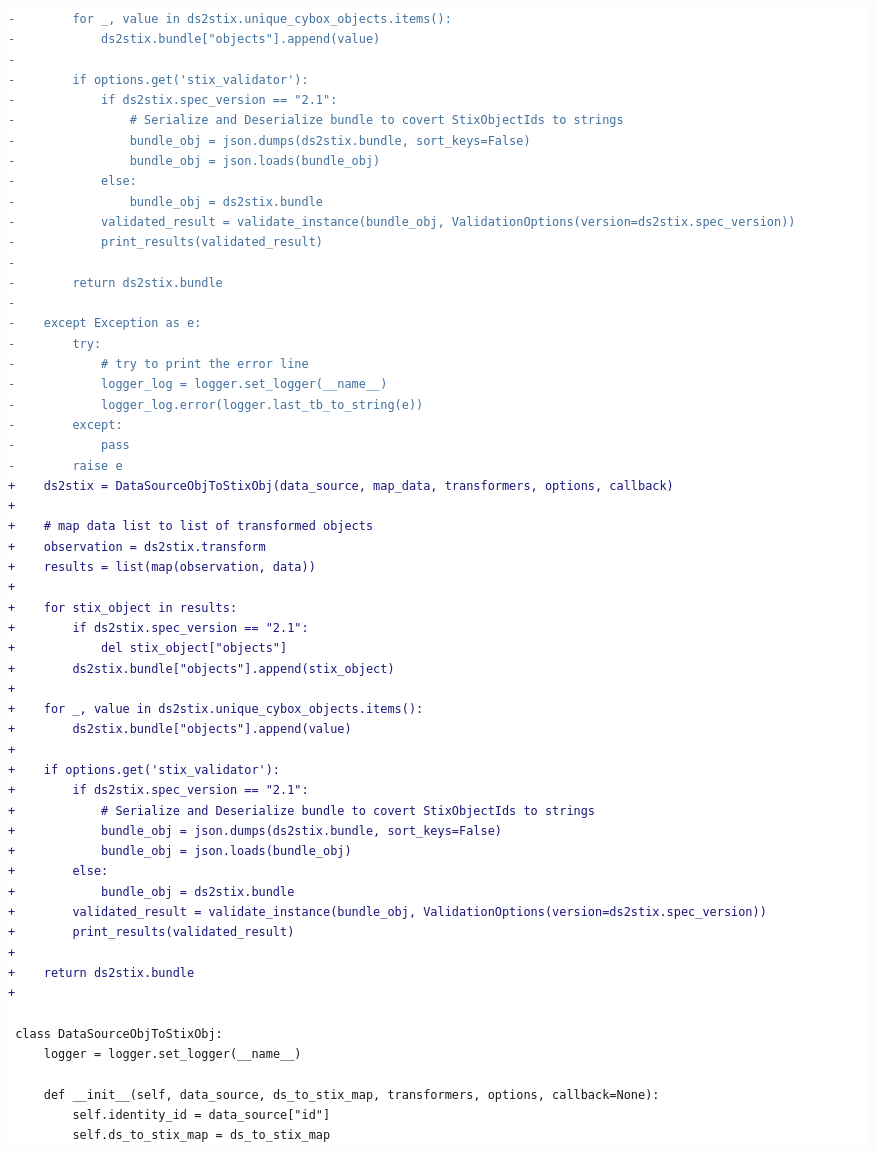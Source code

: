```diff
-        for _, value in ds2stix.unique_cybox_objects.items():
-            ds2stix.bundle["objects"].append(value)
-
-        if options.get('stix_validator'):
-            if ds2stix.spec_version == "2.1":
-                # Serialize and Deserialize bundle to covert StixObjectIds to strings
-                bundle_obj = json.dumps(ds2stix.bundle, sort_keys=False)
-                bundle_obj = json.loads(bundle_obj)
-            else:
-                bundle_obj = ds2stix.bundle
-            validated_result = validate_instance(bundle_obj, ValidationOptions(version=ds2stix.spec_version))
-            print_results(validated_result)
-
-        return ds2stix.bundle
-
-    except Exception as e:
-        try:
-            # try to print the error line
-            logger_log = logger.set_logger(__name__)
-            logger_log.error(logger.last_tb_to_string(e))
-        except:
-            pass
-        raise e
+    ds2stix = DataSourceObjToStixObj(data_source, map_data, transformers, options, callback)
+
+    # map data list to list of transformed objects
+    observation = ds2stix.transform
+    results = list(map(observation, data))
+
+    for stix_object in results:
+        if ds2stix.spec_version == "2.1":
+            del stix_object["objects"]
+        ds2stix.bundle["objects"].append(stix_object)
+
+    for _, value in ds2stix.unique_cybox_objects.items():
+        ds2stix.bundle["objects"].append(value)
+
+    if options.get('stix_validator'):
+        if ds2stix.spec_version == "2.1":
+            # Serialize and Deserialize bundle to covert StixObjectIds to strings
+            bundle_obj = json.dumps(ds2stix.bundle, sort_keys=False)
+            bundle_obj = json.loads(bundle_obj)
+        else:
+            bundle_obj = ds2stix.bundle
+        validated_result = validate_instance(bundle_obj, ValidationOptions(version=ds2stix.spec_version))
+        print_results(validated_result)
+
+    return ds2stix.bundle
+
 
 class DataSourceObjToStixObj:
     logger = logger.set_logger(__name__)
 
     def __init__(self, data_source, ds_to_stix_map, transformers, options, callback=None):
         self.identity_id = data_source["id"]
         self.ds_to_stix_map = ds_to_stix_map
```
